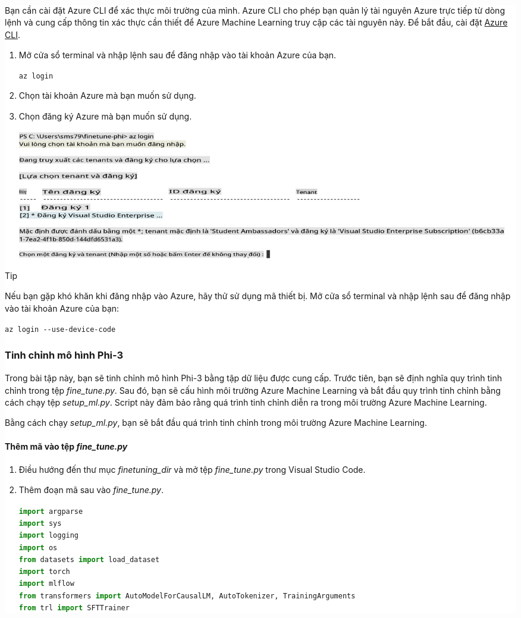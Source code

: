 Bạn cần cài đặt Azure CLI để xác thực môi trường của mình. Azure CLI cho phép bạn quản lý tài nguyên Azure trực tiếp từ dòng lệnh và cung cấp thông tin xác thực cần thiết để Azure Machine Learning truy cập các tài nguyên này. Để bắt đầu, cài đặt [Azure CLI](https://learn.microsoft.com/cli/azure/install-azure-cli).

1. Mở cửa sổ terminal và nhập lệnh sau để đăng nhập vào tài khoản Azure của bạn.

    ```console
    az login
    ```

1. Chọn tài khoản Azure mà bạn muốn sử dụng.

1. Chọn đăng ký Azure mà bạn muốn sử dụng.

    ![Tìm tên nhóm tài nguyên.](../../../../../../translated_images/02-01-login-using-azure-cli.b6e8fb6255e8d09673cb48eca2b12aebbb84dfb8817af8a6b1dfd4bb2759d68f.vi.png)

> [!TIP]
>
> Nếu bạn gặp khó khăn khi đăng nhập vào Azure, hãy thử sử dụng mã thiết bị. Mở cửa sổ terminal và nhập lệnh sau để đăng nhập vào tài khoản Azure của bạn:
>
> ```console
> az login --use-device-code
> ```
>

### Tinh chỉnh mô hình Phi-3

Trong bài tập này, bạn sẽ tinh chỉnh mô hình Phi-3 bằng tập dữ liệu được cung cấp. Trước tiên, bạn sẽ định nghĩa quy trình tinh chỉnh trong tệp *fine_tune.py*. Sau đó, bạn sẽ cấu hình môi trường Azure Machine Learning và bắt đầu quy trình tinh chỉnh bằng cách chạy tệp *setup_ml.py*. Script này đảm bảo rằng quá trình tinh chỉnh diễn ra trong môi trường Azure Machine Learning.

Bằng cách chạy *setup_ml.py*, bạn sẽ bắt đầu quá trình tinh chỉnh trong môi trường Azure Machine Learning.

#### Thêm mã vào tệp *fine_tune.py*

1. Điều hướng đến thư mục *finetuning_dir* và mở tệp *fine_tune.py* trong Visual Studio Code.

1. Thêm đoạn mã sau vào *fine_tune.py*.

    ```python
    import argparse
    import sys
    import logging
    import os
    from datasets import load_dataset
    import torch
    import mlflow
    from transformers import AutoModelForCausalLM, AutoTokenizer, TrainingArguments
    from trl import SFTTrainer

